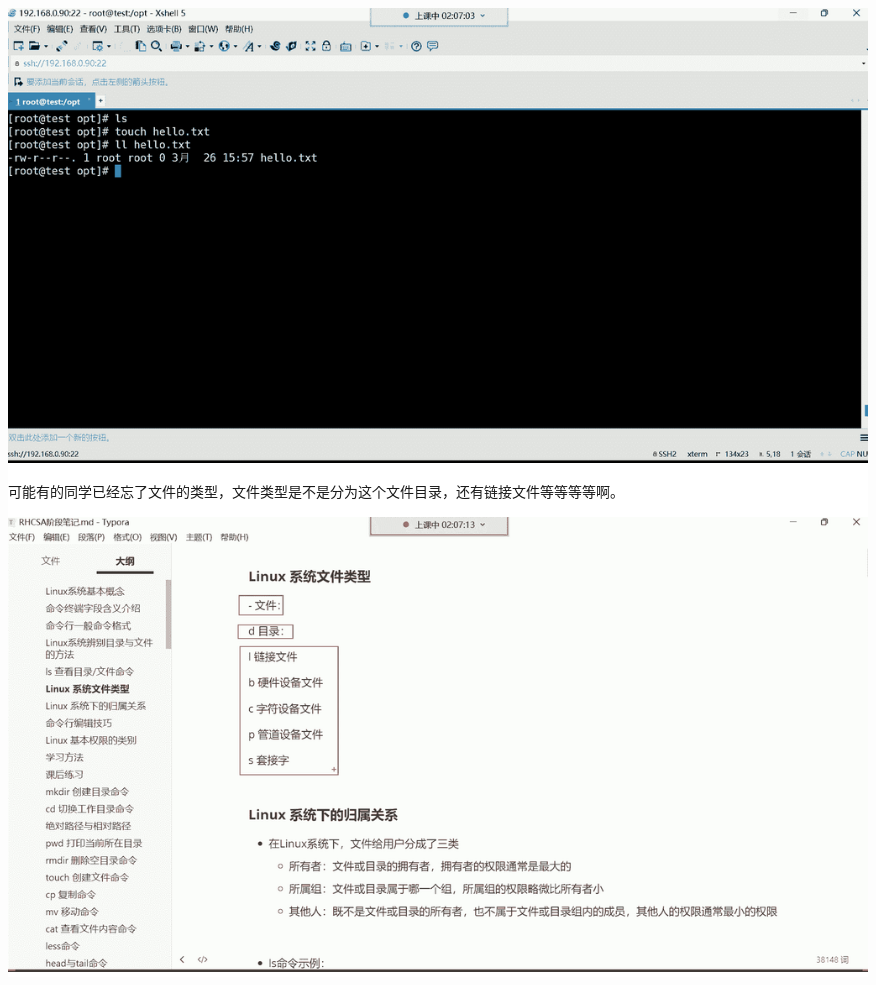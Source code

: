 ![](img/839e61fdc0537fff9b27d73532e9fd38_3.png)

可能有的同学已经忘了文件的类型，文件类型是不是分为这个文件目录，还有链接文件等等等等啊。

![](img/839e61fdc0537fff9b27d73532e9fd38_5.png)
